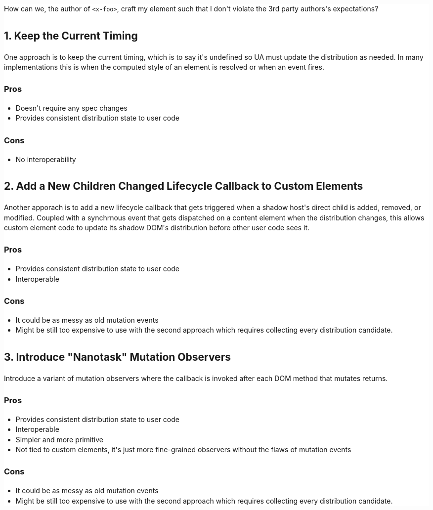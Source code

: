 How can we, the author of `<x-foo>`, craft my element such that I don't violate the 3rd party authors's expectations?

## 1. Keep the Current Timing

One approach is to keep the current timing, which is to say it's undefined so UA must update the distribution as needed. In many implementations this is when the computed style of an element is resolved or when an event fires.

### Pros
- Doesn't require any spec changes
- Provides consistent distribution state to user code

### Cons
- No interoperability

## 2. Add a New Children Changed Lifecycle Callback to Custom Elements

Another apporach is to add a new lifecycle callback that gets triggered when a shadow host's direct child is added, removed, or modified. Coupled with a synchrnous event that gets dispatched on a content element when the distribution changes, this allows custom element code to update its shadow DOM's distribution before other user code sees it.

### Pros
- Provides consistent distribution state to user code
- Interoperable

### Cons
- It could be as messy as old mutation events
- Might be still too expensive to use with the second approach which requires collecting every distribution candidate.

## 3. Introduce "Nanotask" Mutation Observers

Introduce a variant of mutation observers where the callback is invoked after each DOM method that mutates returns.

### Pros
- Provides consistent distribution state to user code
- Interoperable
- Simpler and more primitive
- Not tied to custom elements, it's just more fine-grained observers without the flaws of mutation events

### Cons
- It could be as messy as old mutation events
- Might be still too expensive to use with the second approach which requires collecting every distribution candidate.
